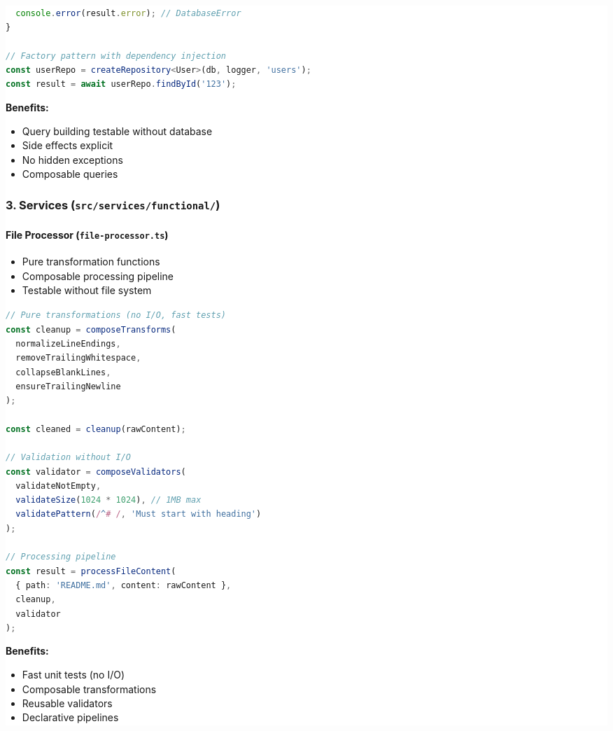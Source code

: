 ```typescript
  console.error(result.error); // DatabaseError
}

// Factory pattern with dependency injection
const userRepo = createRepository<User>(db, logger, 'users');
const result = await userRepo.findById('123');
```

**Benefits:**
- Query building testable without database
- Side effects explicit
- No hidden exceptions
- Composable queries

### 3. Services (`src/services/functional/`)

#### File Processor (`file-processor.ts`)
- Pure transformation functions
- Composable processing pipeline
- Testable without file system

```typescript
// Pure transformations (no I/O, fast tests)
const cleanup = composeTransforms(
  normalizeLineEndings,
  removeTrailingWhitespace,
  collapseBlankLines,
  ensureTrailingNewline
);

const cleaned = cleanup(rawContent);

// Validation without I/O
const validator = composeValidators(
  validateNotEmpty,
  validateSize(1024 * 1024), // 1MB max
  validatePattern(/^# /, 'Must start with heading')
);

// Processing pipeline
const result = processFileContent(
  { path: 'README.md', content: rawContent },
  cleanup,
  validator
);
```

**Benefits:**
- Fast unit tests (no I/O)
- Composable transformations
- Reusable validators
- Declarative pipelines
